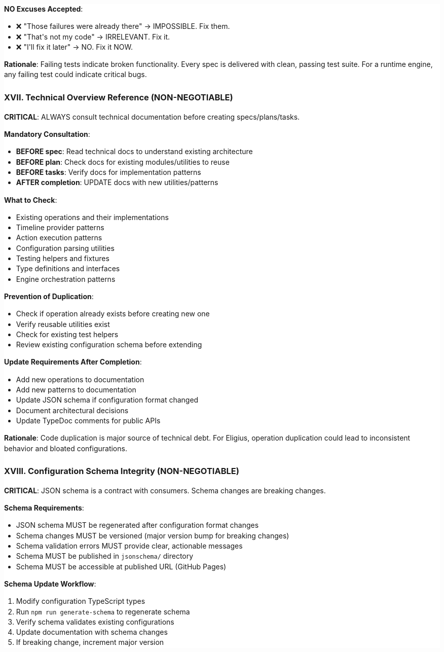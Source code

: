 **NO Excuses Accepted**:
- ❌ "Those failures were already there" → IMPOSSIBLE. Fix them.
- ❌ "That's not my code" → IRRELEVANT. Fix it.
- ❌ "I'll fix it later" → NO. Fix it NOW.

**Rationale**: Failing tests indicate broken functionality. Every spec is delivered with clean, passing test suite. For a runtime engine, any failing test could indicate critical bugs.

### XVII. Technical Overview Reference (NON-NEGOTIABLE)

**CRITICAL**: ALWAYS consult technical documentation before creating specs/plans/tasks.

**Mandatory Consultation**:
- **BEFORE spec**: Read technical docs to understand existing architecture
- **BEFORE plan**: Check docs for existing modules/utilities to reuse
- **BEFORE tasks**: Verify docs for implementation patterns
- **AFTER completion**: UPDATE docs with new utilities/patterns

**What to Check**:
- Existing operations and their implementations
- Timeline provider patterns
- Action execution patterns
- Configuration parsing utilities
- Testing helpers and fixtures
- Type definitions and interfaces
- Engine orchestration patterns

**Prevention of Duplication**:
- Check if operation already exists before creating new one
- Verify reusable utilities exist
- Check for existing test helpers
- Review existing configuration schema before extending

**Update Requirements After Completion**:
- Add new operations to documentation
- Add new patterns to documentation
- Update JSON schema if configuration format changed
- Document architectural decisions
- Update TypeDoc comments for public APIs

**Rationale**: Code duplication is major source of technical debt. For Eligius, operation duplication could lead to inconsistent behavior and bloated configurations.

### XVIII. Configuration Schema Integrity (NON-NEGOTIABLE)

**CRITICAL**: JSON schema is a contract with consumers. Schema changes are breaking changes.

**Schema Requirements**:
- JSON schema MUST be regenerated after configuration format changes
- Schema changes MUST be versioned (major version bump for breaking changes)
- Schema validation errors MUST provide clear, actionable messages
- Schema MUST be published in `jsonschema/` directory
- Schema MUST be accessible at published URL (GitHub Pages)

**Schema Update Workflow**:
1. Modify configuration TypeScript types
2. Run `npm run generate-schema` to regenerate schema
3. Verify schema validates existing configurations
4. Update documentation with schema changes
5. If breaking change, increment major version
